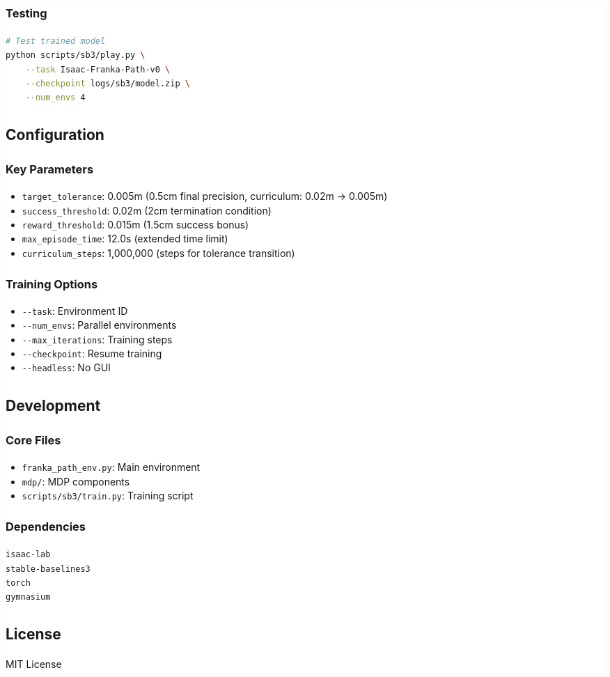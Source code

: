 ### Testing

```bash
# Test trained model
python scripts/sb3/play.py \
    --task Isaac-Franka-Path-v0 \
    --checkpoint logs/sb3/model.zip \
    --num_envs 4
```

## Configuration

### Key Parameters
- `target_tolerance`: 0.005m (0.5cm final precision, curriculum: 0.02m → 0.005m)
- `success_threshold`: 0.02m (2cm termination condition)
- `reward_threshold`: 0.015m (1.5cm success bonus)
- `max_episode_time`: 12.0s (extended time limit)
- `curriculum_steps`: 1,000,000 (steps for tolerance transition)

### Training Options
- `--task`: Environment ID
- `--num_envs`: Parallel environments
- `--max_iterations`: Training steps
- `--checkpoint`: Resume training
- `--headless`: No GUI

## Development

### Core Files
- `franka_path_env.py`: Main environment
- `mdp/`: MDP components
- `scripts/sb3/train.py`: Training script

### Dependencies
```bash
isaac-lab
stable-baselines3
torch
gymnasium
```

## License

MIT License
